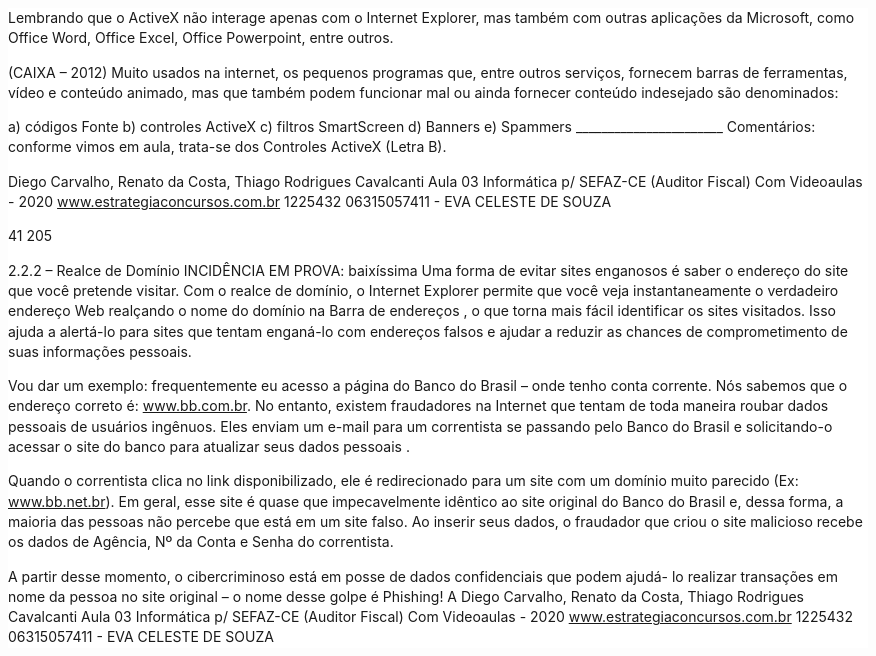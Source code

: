 
Lembrando que o ActiveX não interage apenas com o Internet Explorer, mas também com outras aplicações da Microsoft, como Office Word, Office Excel, Office Powerpoint, entre outros.

(CAIXA – 2012)  Muito  usados  na  internet,  os  pequenos  programas  que,  entre  outros serviços, fornecem barras de ferramentas, vídeo e conteúdo animado, mas que também podem funcionar mal ou ainda fornecer conteúdo indesejado são denominados:

a) códigos Fonte
b) controles ActiveX c) filtros SmartScreen d) Banners
e) Spammers
_______________________ Comentários: conforme vimos em aula, trata-se dos Controles ActiveX (Letra B).






Diego Carvalho, Renato da Costa, Thiago Rodrigues Cavalcanti Aula 03
Informática p/ SEFAZ-CE (Auditor Fiscal) Com Videoaulas - 2020 www.estrategiaconcursos.com.br 1225432
06315057411 - EVA CELESTE DE SOUZA 





41
205




2.2.2 – Realce de Domínio INCIDÊNCIA EM PROVA: baixíssima 
Uma forma de evitar sites enganosos é saber o endereço do site que você pretende visitar. Com o realce de domínio, o Internet Explorer permite que você veja instantaneamente o verdadeiro endereço Web realçando o nome do domínio na Barra de endereços ,  o  que  torna  mais  fácil identificar os sites visitados. Isso ajuda a alertá-lo para sites que tentam enganá-lo com endereços falsos e ajudar a reduzir as chances de comprometimento de suas informações pessoais.

Vou dar um exemplo: frequentemente eu acesso a página do Banco do Brasil – onde tenho conta corrente. Nós sabemos que o endereço correto é:
www.bb.com.br. No entanto, existem fraudadores na Internet que tentam de toda maneira roubar dados pessoais de usuários ingênuos. Eles enviam um e-mail para um correntista se passando pelo Banco do Brasil e solicitando-o acessar o site do banco para atualizar seus dados pessoais .

Quando o correntista clica no link disponibilizado, ele é redirecionado para um site com um domínio muito parecido (Ex: www.bb.net.br).  Em  geral,  esse  site  é  quase  que  impecavelmente idêntico ao site original do Banco do Brasil e, dessa forma, a maioria das pessoas não percebe que está em um site falso. Ao inserir seus dados, o fraudador que criou o site malicioso recebe os dados de Agência, Nº da Conta e Senha do correntista.



A partir desse momento, o cibercriminoso está em posse de dados confidenciais que podem ajudá- lo realizar transações em nome da pessoa no site original – o nome desse golpe é Phishing!  A Diego Carvalho, Renato da Costa, Thiago Rodrigues Cavalcanti Aula 03
Informática p/ SEFAZ-CE (Auditor Fiscal) Com Videoaulas - 2020 www.estrategiaconcursos.com.br 1225432
06315057411 - EVA CELESTE DE SOUZA 
